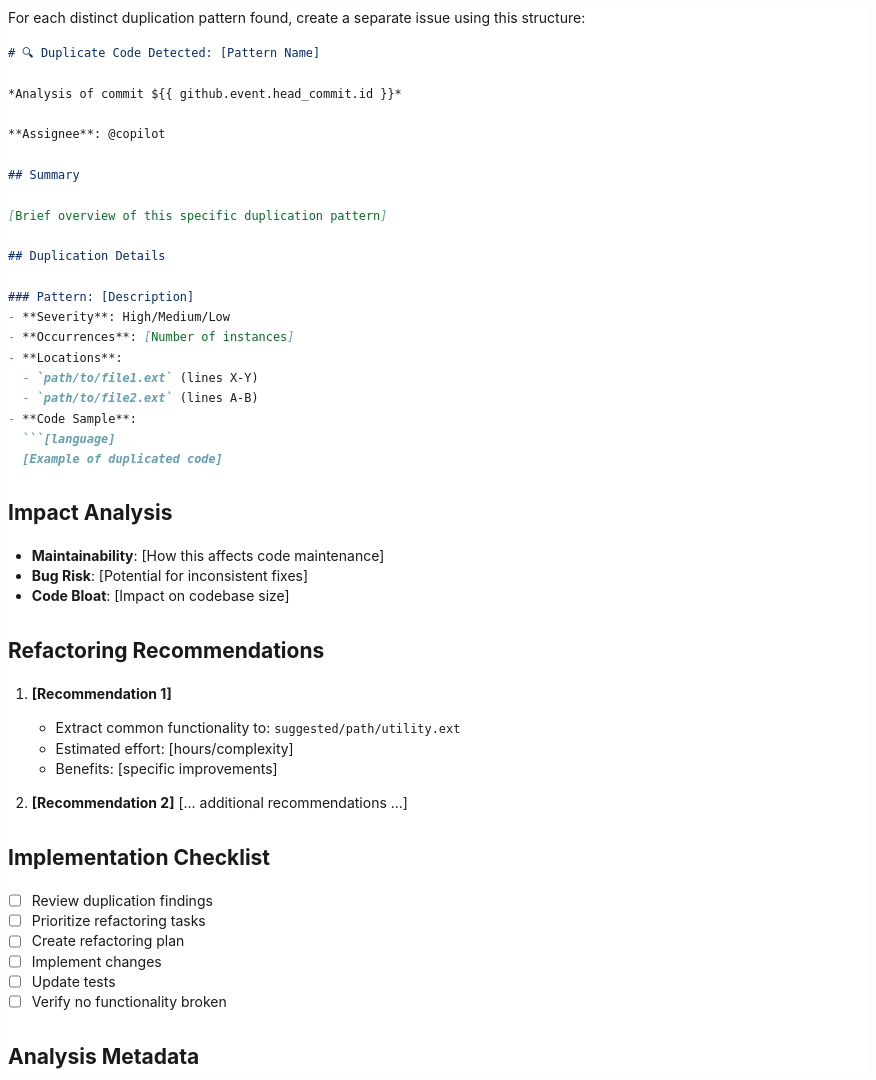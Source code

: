 For each distinct duplication pattern found, create a separate issue using this structure:

```markdown
# 🔍 Duplicate Code Detected: [Pattern Name]

*Analysis of commit ${{ github.event.head_commit.id }}*

**Assignee**: @copilot

## Summary

[Brief overview of this specific duplication pattern]

## Duplication Details

### Pattern: [Description]
- **Severity**: High/Medium/Low
- **Occurrences**: [Number of instances]
- **Locations**:
  - `path/to/file1.ext` (lines X-Y)
  - `path/to/file2.ext` (lines A-B)
- **Code Sample**:
  ```[language]
  [Example of duplicated code]
  ```

## Impact Analysis

- **Maintainability**: [How this affects code maintenance]
- **Bug Risk**: [Potential for inconsistent fixes]
- **Code Bloat**: [Impact on codebase size]

## Refactoring Recommendations

1. **[Recommendation 1]**
   - Extract common functionality to: `suggested/path/utility.ext`
   - Estimated effort: [hours/complexity]
   - Benefits: [specific improvements]

2. **[Recommendation 2]**
   [... additional recommendations ...]

## Implementation Checklist

- [ ] Review duplication findings
- [ ] Prioritize refactoring tasks
- [ ] Create refactoring plan
- [ ] Implement changes
- [ ] Update tests
- [ ] Verify no functionality broken

## Analysis Metadata
